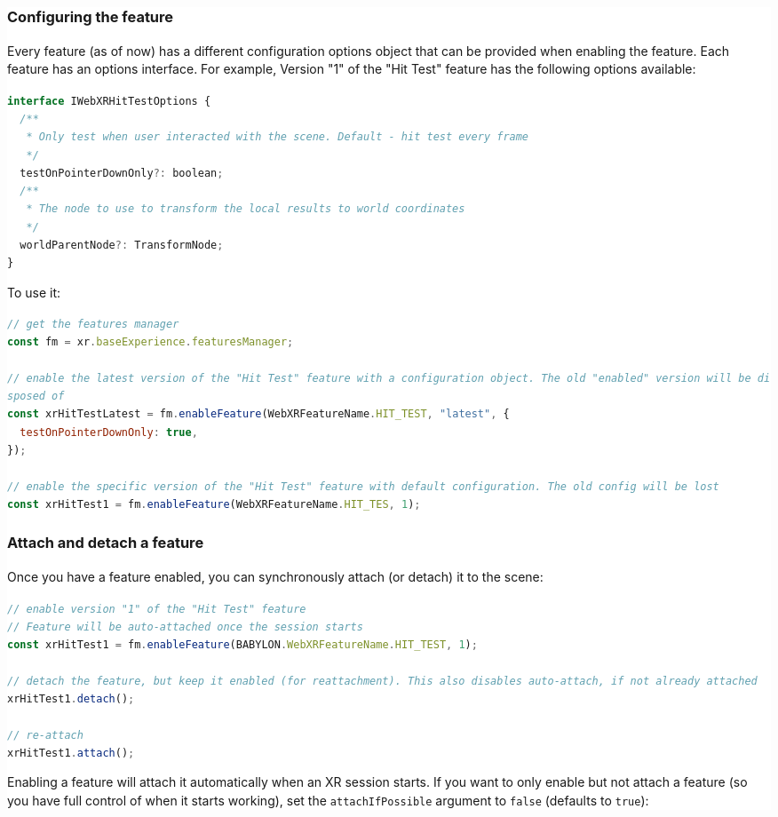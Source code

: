### Configuring the feature

Every feature (as of now) has a different configuration options object that can be provided when enabling the feature. Each feature has an options interface. For example, Version "1" of the "Hit Test" feature has the following options available:

```javascript
interface IWebXRHitTestOptions {
  /**
   * Only test when user interacted with the scene. Default - hit test every frame
   */
  testOnPointerDownOnly?: boolean;
  /**
   * The node to use to transform the local results to world coordinates
   */
  worldParentNode?: TransformNode;
}
```

To use it:

```javascript
// get the features manager
const fm = xr.baseExperience.featuresManager;

// enable the latest version of the "Hit Test" feature with a configuration object. The old "enabled" version will be disposed of
const xrHitTestLatest = fm.enableFeature(WebXRFeatureName.HIT_TEST, "latest", {
  testOnPointerDownOnly: true,
});

// enable the specific version of the "Hit Test" feature with default configuration. The old config will be lost
const xrHitTest1 = fm.enableFeature(WebXRFeatureName.HIT_TES, 1);
```

### Attach and detach a feature

Once you have a feature enabled, you can synchronously attach (or detach) it to the scene:

```javascript
// enable version "1" of the "Hit Test" feature
// Feature will be auto-attached once the session starts
const xrHitTest1 = fm.enableFeature(BABYLON.WebXRFeatureName.HIT_TEST, 1);

// detach the feature, but keep it enabled (for reattachment). This also disables auto-attach, if not already attached
xrHitTest1.detach();

// re-attach
xrHitTest1.attach();
```

Enabling a feature will attach it automatically when an XR session starts. If you want to only enable but not attach a feature (so you have full control of when it starts working), set the `attachIfPossible` argument to `false` (defaults to `true`):

